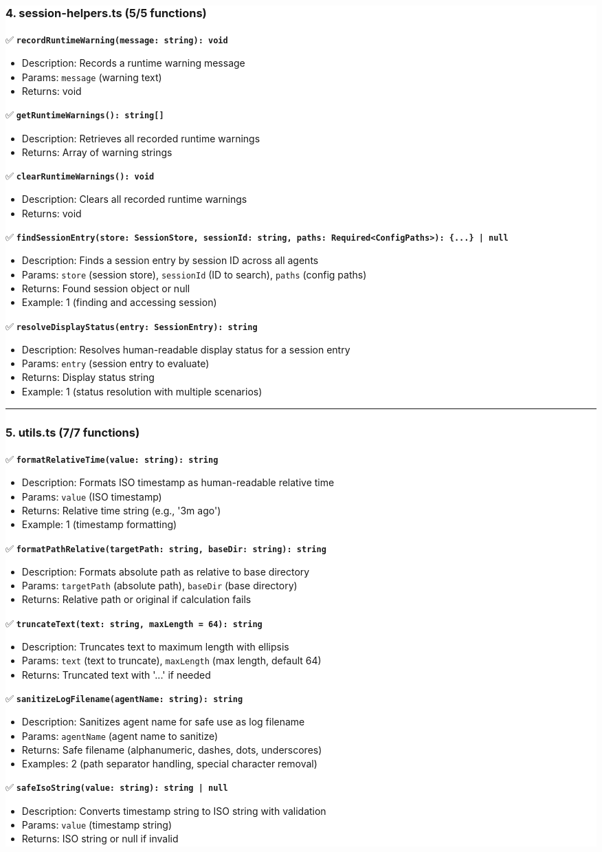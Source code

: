 ### 4. session-helpers.ts (5/5 functions)

✅ **`recordRuntimeWarning(message: string): void`**
- Description: Records a runtime warning message
- Params: `message` (warning text)
- Returns: void

✅ **`getRuntimeWarnings(): string[]`**
- Description: Retrieves all recorded runtime warnings
- Returns: Array of warning strings

✅ **`clearRuntimeWarnings(): void`**
- Description: Clears all recorded runtime warnings
- Returns: void

✅ **`findSessionEntry(store: SessionStore, sessionId: string, paths: Required<ConfigPaths>): {...} | null`**
- Description: Finds a session entry by session ID across all agents
- Params: `store` (session store), `sessionId` (ID to search), `paths` (config paths)
- Returns: Found session object or null
- Example: 1 (finding and accessing session)

✅ **`resolveDisplayStatus(entry: SessionEntry): string`**
- Description: Resolves human-readable display status for a session entry
- Params: `entry` (session entry to evaluate)
- Returns: Display status string
- Example: 1 (status resolution with multiple scenarios)

---

### 5. utils.ts (7/7 functions)

✅ **`formatRelativeTime(value: string): string`**
- Description: Formats ISO timestamp as human-readable relative time
- Params: `value` (ISO timestamp)
- Returns: Relative time string (e.g., '3m ago')
- Example: 1 (timestamp formatting)

✅ **`formatPathRelative(targetPath: string, baseDir: string): string`**
- Description: Formats absolute path as relative to base directory
- Params: `targetPath` (absolute path), `baseDir` (base directory)
- Returns: Relative path or original if calculation fails

✅ **`truncateText(text: string, maxLength = 64): string`**
- Description: Truncates text to maximum length with ellipsis
- Params: `text` (text to truncate), `maxLength` (max length, default 64)
- Returns: Truncated text with '...' if needed

✅ **`sanitizeLogFilename(agentName: string): string`**
- Description: Sanitizes agent name for safe use as log filename
- Params: `agentName` (agent name to sanitize)
- Returns: Safe filename (alphanumeric, dashes, dots, underscores)
- Examples: 2 (path separator handling, special character removal)

✅ **`safeIsoString(value: string): string | null`**
- Description: Converts timestamp string to ISO string with validation
- Params: `value` (timestamp string)
- Returns: ISO string or null if invalid
